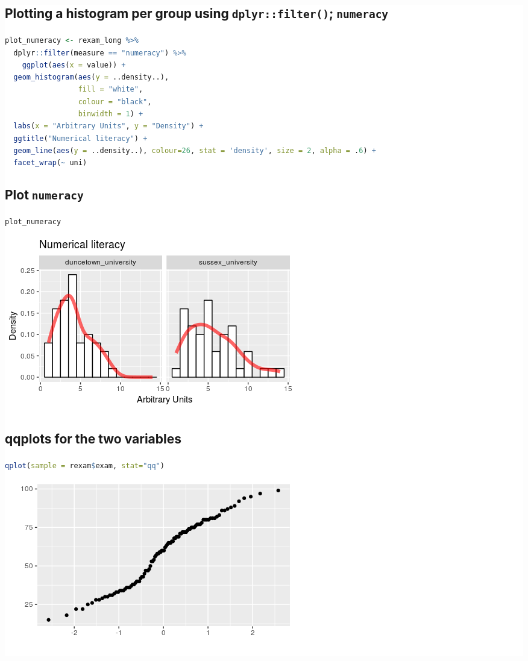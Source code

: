 Plotting a histogram per group using `dplyr::filter()`; `numeracy`
------------------------------------------------------------------

``` r
plot_numeracy <- rexam_long %>%
  dplyr::filter(measure == "numeracy") %>%
    ggplot(aes(x = value)) +
  geom_histogram(aes(y = ..density..), 
                 fill = "white", 
                 colour = "black", 
                 binwidth = 1) + 
  labs(x = "Arbitrary Units", y = "Density") + 
  ggtitle("Numerical literacy") +
  geom_line(aes(y = ..density..), colour=26, stat = 'density', size = 2, alpha = .6) +
  facet_wrap(~ uni)
```

Plot `numeracy`
---------------

``` r
plot_numeracy
```

![](16_checking_assumptions_files/figure-markdown_github/unnamed-chunk-45-1.png)

qqplots for the two variables
-----------------------------

``` r
qplot(sample = rexam$exam, stat="qq")
```

![](16_checking_assumptions_files/figure-markdown_github/unnamed-chunk-46-1.png)

